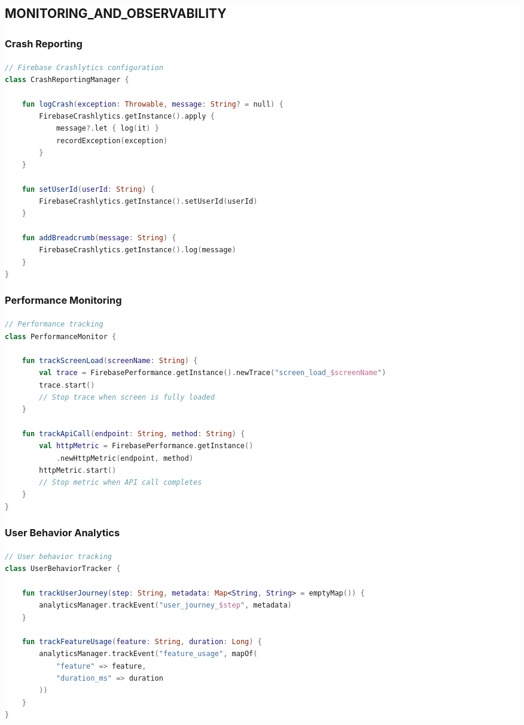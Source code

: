 ## MONITORING_AND_OBSERVABILITY

### Crash Reporting
```kotlin
// Firebase Crashlytics configuration
class CrashReportingManager {
    
    fun logCrash(exception: Throwable, message: String? = null) {
        FirebaseCrashlytics.getInstance().apply {
            message?.let { log(it) }
            recordException(exception)
        }
    }
    
    fun setUserId(userId: String) {
        FirebaseCrashlytics.getInstance().setUserId(userId)
    }
    
    fun addBreadcrumb(message: String) {
        FirebaseCrashlytics.getInstance().log(message)
    }
}
```

### Performance Monitoring
```kotlin
// Performance tracking
class PerformanceMonitor {
    
    fun trackScreenLoad(screenName: String) {
        val trace = FirebasePerformance.getInstance().newTrace("screen_load_$screenName")
        trace.start()
        // Stop trace when screen is fully loaded
    }
    
    fun trackApiCall(endpoint: String, method: String) {
        val httpMetric = FirebasePerformance.getInstance()
            .newHttpMetric(endpoint, method)
        httpMetric.start()
        // Stop metric when API call completes
    }
}
```

### User Behavior Analytics
```kotlin
// User behavior tracking
class UserBehaviorTracker {
    
    fun trackUserJourney(step: String, metadata: Map<String, String> = emptyMap()) {
        analyticsManager.trackEvent("user_journey_$step", metadata)
    }
    
    fun trackFeatureUsage(feature: String, duration: Long) {
        analyticsManager.trackEvent("feature_usage", mapOf(
            "feature" => feature,
            "duration_ms" => duration
        ))
    }
}
```
